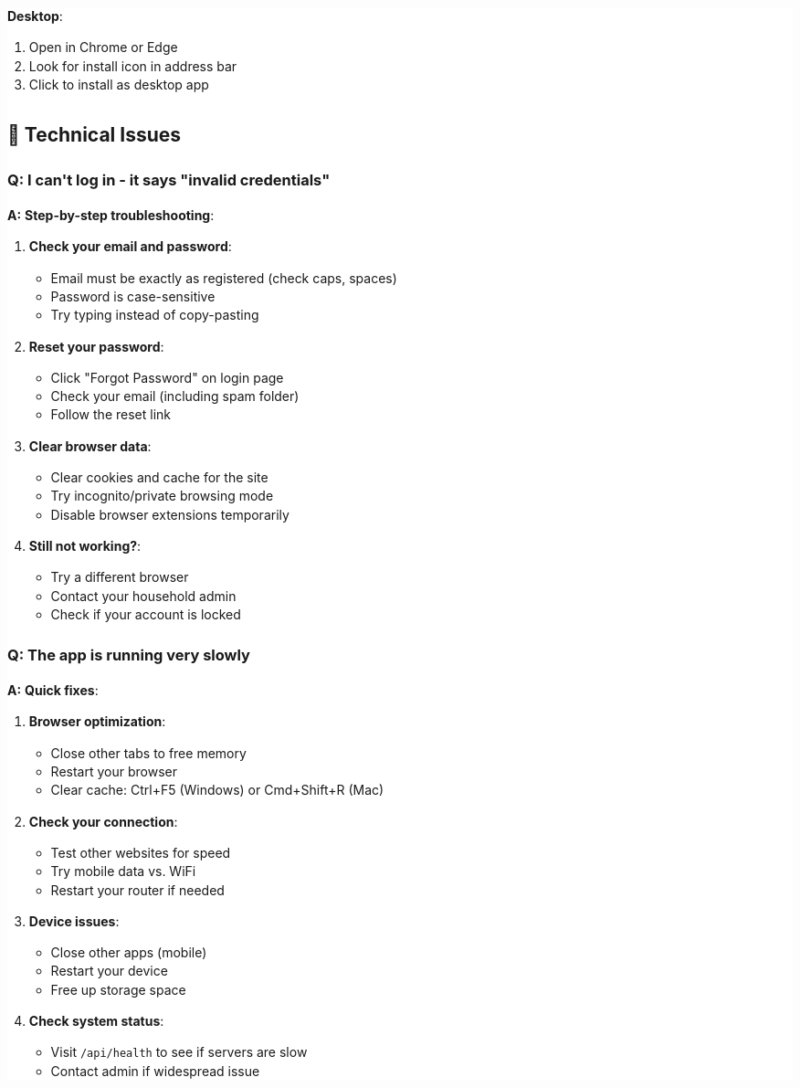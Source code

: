 **Desktop**:

1. Open in Chrome or Edge
2. Look for install icon in address bar
3. Click to install as desktop app

## 🔧 Technical Issues

### Q: I can't log in - it says "invalid credentials"

**A:** **Step-by-step troubleshooting**:

1. **Check your email and password**:
   - Email must be exactly as registered (check caps, spaces)
   - Password is case-sensitive
   - Try typing instead of copy-pasting

2. **Reset your password**:
   - Click "Forgot Password" on login page
   - Check your email (including spam folder)
   - Follow the reset link

3. **Clear browser data**:
   - Clear cookies and cache for the site
   - Try incognito/private browsing mode
   - Disable browser extensions temporarily

4. **Still not working?**:
   - Try a different browser
   - Contact your household admin
   - Check if your account is locked

### Q: The app is running very slowly

**A:** **Quick fixes**:

1. **Browser optimization**:
   - Close other tabs to free memory
   - Restart your browser
   - Clear cache: Ctrl+F5 (Windows) or Cmd+Shift+R (Mac)

2. **Check your connection**:
   - Test other websites for speed
   - Try mobile data vs. WiFi
   - Restart your router if needed

3. **Device issues**:
   - Close other apps (mobile)
   - Restart your device
   - Free up storage space

4. **Check system status**:
   - Visit `/api/health` to see if servers are slow
   - Contact admin if widespread issue
